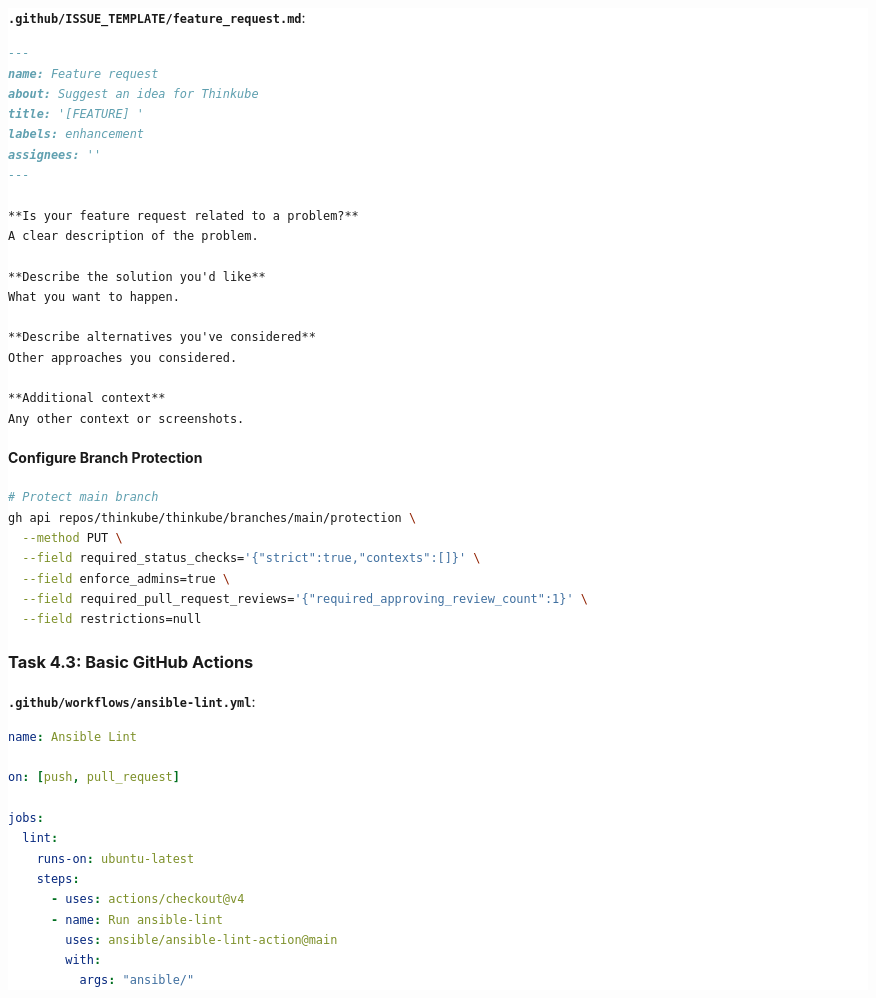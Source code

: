 **`.github/ISSUE_TEMPLATE/feature_request.md`**:
```markdown
---
name: Feature request
about: Suggest an idea for Thinkube
title: '[FEATURE] '
labels: enhancement
assignees: ''
---

**Is your feature request related to a problem?**
A clear description of the problem.

**Describe the solution you'd like**
What you want to happen.

**Describe alternatives you've considered**
Other approaches you considered.

**Additional context**
Any other context or screenshots.
```

#### Configure Branch Protection

```bash
# Protect main branch
gh api repos/thinkube/thinkube/branches/main/protection \
  --method PUT \
  --field required_status_checks='{"strict":true,"contexts":[]}' \
  --field enforce_admins=true \
  --field required_pull_request_reviews='{"required_approving_review_count":1}' \
  --field restrictions=null
```

### Task 4.3: Basic GitHub Actions

**`.github/workflows/ansible-lint.yml`**:
```yaml
name: Ansible Lint

on: [push, pull_request]

jobs:
  lint:
    runs-on: ubuntu-latest
    steps:
      - uses: actions/checkout@v4
      - name: Run ansible-lint
        uses: ansible/ansible-lint-action@main
        with:
          args: "ansible/"
```
